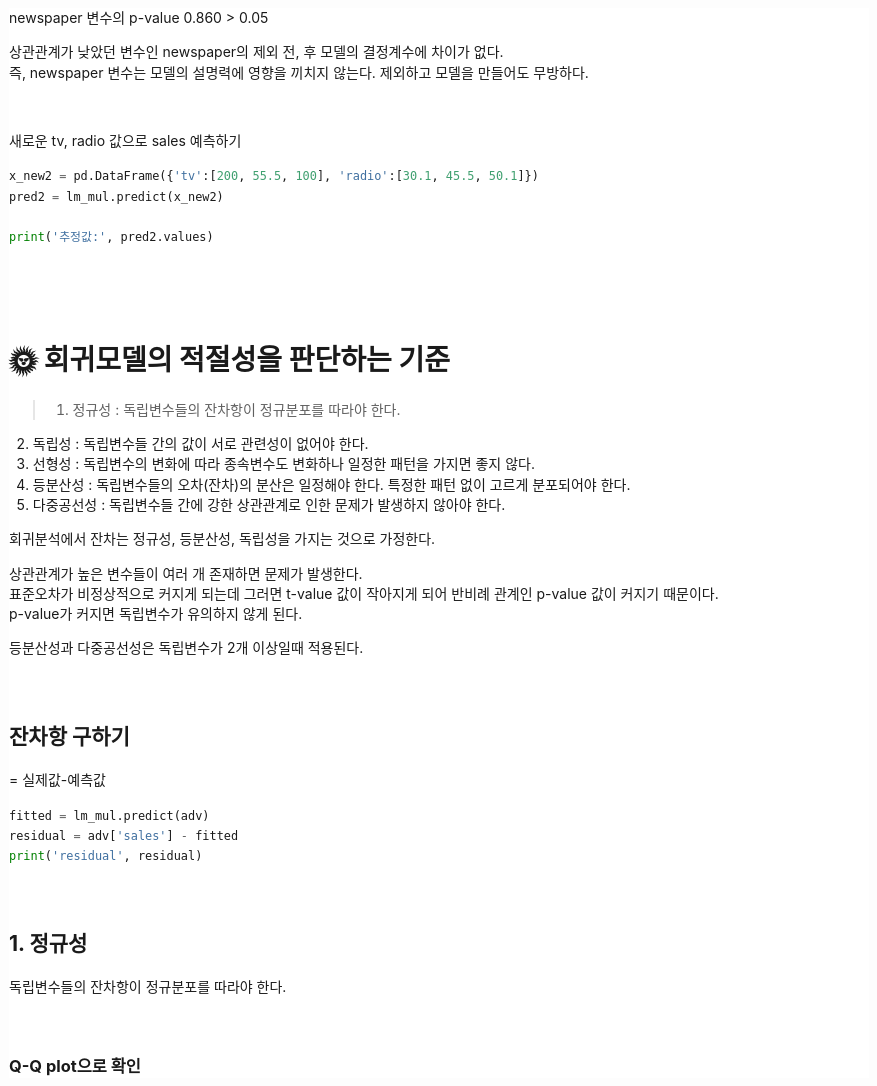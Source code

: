 newspaper 변수의 p-value 0.860 > 0.05  

상관관계가 낮았던 변수인 newspaper의 제외 전, 후 모델의 결정계수에 차이가 없다.  
즉, newspaper 변수는 모델의 설명력에 영향을 끼치지 않는다. 제외하고 모델을 만들어도 무방하다.

<br>

새로운 tv, radio 값으로 sales 예측하기

```py
x_new2 = pd.DataFrame({'tv':[200, 55.5, 100], 'radio':[30.1, 45.5, 50.1]})
pred2 = lm_mul.predict(x_new2)

print('추정값:', pred2.values)
```

<br><br>

# 🌞 회귀모델의 적절성을 판단하는 기준  

>1. 정규성 : 독립변수들의 잔차항이 정규분포를 따라야 한다.    
2. 독립성 : 독립변수들 간의 값이 서로 관련성이 없어야 한다. 
3. 선형성 : 독립변수의 변화에 따라 종속변수도 변화하나 일정한 패턴을 가지면 좋지 않다.  
4. 등분산성 : 독립변수들의 오차(잔차)의 분산은 일정해야 한다. 특정한 패턴 없이 고르게 분포되어야 한다.  
5. 다중공선성 : 독립변수들 간에 강한 상관관계로 인한 문제가 발생하지 않아야 한다.  


회귀분석에서 잔차는 정규성, 등분산성, 독립성을 가지는 것으로 가정한다.  


상관관계가 높은 변수들이 여러 개 존재하면 문제가 발생한다.    
표준오차가 비정상적으로 커지게 되는데 그러면 t-value 값이 작아지게 되어 반비례 관계인 p-value 값이 커지기 때문이다.  
p-value가 커지면 독립변수가 유의하지 않게 된다.


등분산성과 다중공선성은 독립변수가 2개 이상일때 적용된다.

<br>

## 잔차항 구하기  

= 실제값-예측값

```py
fitted = lm_mul.predict(adv)
residual = adv['sales'] - fitted
print('residual', residual)
```

<br>

## 1. 정규성 

독립변수들의 잔차항이 정규분포를 따라야 한다.

<br>

### Q-Q plot으로 확인
